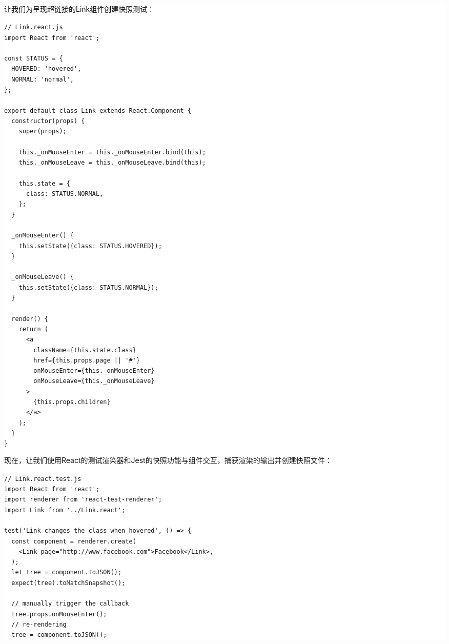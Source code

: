让我们为呈现超链接的Link组件创建快照测试：

```
// Link.react.js
import React from 'react';

const STATUS = {
  HOVERED: 'hovered',
  NORMAL: 'normal',
};

export default class Link extends React.Component {
  constructor(props) {
    super(props);

    this._onMouseEnter = this._onMouseEnter.bind(this);
    this._onMouseLeave = this._onMouseLeave.bind(this);

    this.state = {
      class: STATUS.NORMAL,
    };
  }

  _onMouseEnter() {
    this.setState({class: STATUS.HOVERED});
  }

  _onMouseLeave() {
    this.setState({class: STATUS.NORMAL});
  }

  render() {
    return (
      <a
        className={this.state.class}
        href={this.props.page || '#'}
        onMouseEnter={this._onMouseEnter}
        onMouseLeave={this._onMouseLeave}
      >
        {this.props.children}
      </a>
    );
  }
}
```

现在，让我们使用React的测试渲染器和Jest的快照功能与组件交互，捕获渲染的输出并创建快照文件：

```
// Link.react.test.js
import React from 'react';
import renderer from 'react-test-renderer';
import Link from '../Link.react';

test('Link changes the class when hovered', () => {
  const component = renderer.create(
    <Link page="http://www.facebook.com">Facebook</Link>,
  );
  let tree = component.toJSON();
  expect(tree).toMatchSnapshot();

  // manually trigger the callback
  tree.props.onMouseEnter();
  // re-rendering
  tree = component.toJSON();
```